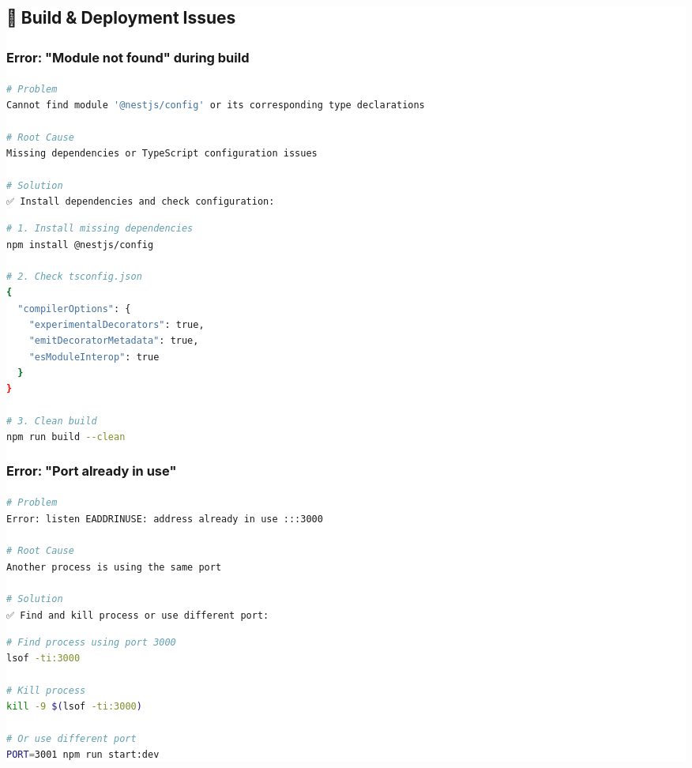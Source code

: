 ## 🔄 Build & Deployment Issues

### Error: "Module not found" during build
```bash
# Problem
Cannot find module '@nestjs/config' or its corresponding type declarations

# Root Cause
Missing dependencies or TypeScript configuration issues

# Solution
✅ Install dependencies and check configuration:
```

```bash
# 1. Install missing dependencies
npm install @nestjs/config

# 2. Check tsconfig.json
{
  "compilerOptions": {
    "experimentalDecorators": true,
    "emitDecoratorMetadata": true,
    "esModuleInterop": true
  }
}

# 3. Clean build
npm run build --clean
```

### Error: "Port already in use"
```bash
# Problem
Error: listen EADDRINUSE: address already in use :::3000

# Root Cause
Another process is using the same port

# Solution
✅ Find and kill process or use different port:
```

```bash
# Find process using port 3000
lsof -ti:3000

# Kill process
kill -9 $(lsof -ti:3000)

# Or use different port
PORT=3001 npm run start:dev
```
